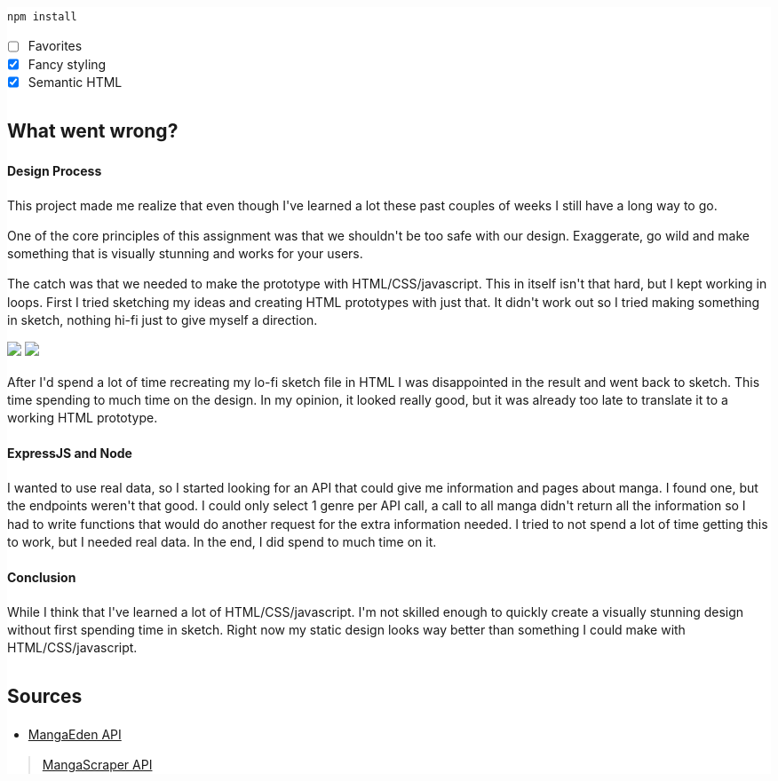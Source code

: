 ``` npm install ```
- [ ] Favorites
- [x] Fancy styling
- [x] Semantic HTML

## What went wrong?
#### Design Process
This project made me realize that even though I've learned a lot these past couples of weeks I still have a long way to go.

One of the core principles of this assignment was that we shouldn't be too safe with our design. Exaggerate, go wild and make something that is visually stunning and works for your users.

The catch was that we needed to make the prototype with HTML/CSS/javascript. This in itself isn't that hard, but I kept working in loops. First I tried sketching my ideas and creating HTML prototypes with just that. It didn't work out so I tried making something in sketch, nothing hi-fi just to give myself a direction.

![](https://github.com/jajan20/web-design/blob/master/week_02/sketches_webdev.png)
![](https://github.com/jajan20/web-design/blob/master/week_02/preview-01.png)

After I'd spend a lot of time recreating my lo-fi sketch file in HTML I was disappointed in the result and went back to sketch. This time spending to much time on the design. In my opinion, it looked really good, but it was already too late to translate it to a working HTML prototype.

#### ExpressJS and Node
I wanted to use real data, so I started looking for an API that could give me information and pages about manga. I found one, but the endpoints weren't that good. I could only select 1 genre per API call, a call to all manga didn't return all the information so I had to write functions that would do another request for the extra information needed. I tried to not spend a lot of time getting this to work, but I needed real data. In the end, I did spend to much time on it.

#### Conclusion
While I think that I've learned a lot of HTML/CSS/javascript. I'm not skilled enough to quickly create a visually stunning design without first spending time in sketch. Right now my static design looks way better than something I could make with HTML/CSS/javascript.

## Sources
- [MangaEden API](https://www.mangaeden.com/api/)

> [MangaScraper API](https://market.mashape.com/doodle/manga-scraper#)

